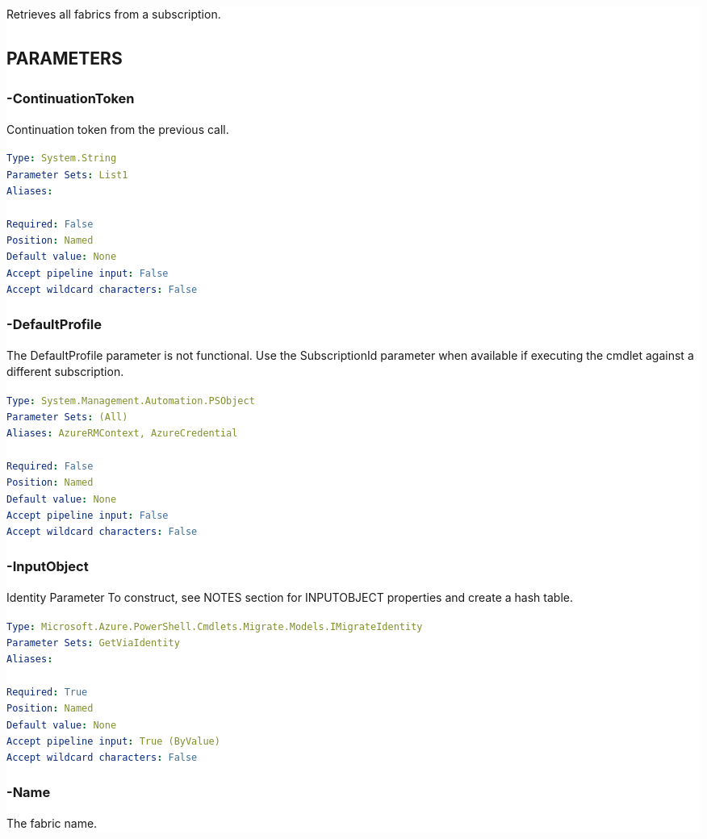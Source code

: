 Retrieves all fabrics from a subscription.

## PARAMETERS

### -ContinuationToken
Continuation token from the previous call.

```yaml
Type: System.String
Parameter Sets: List1
Aliases:

Required: False
Position: Named
Default value: None
Accept pipeline input: False
Accept wildcard characters: False
```

### -DefaultProfile
The DefaultProfile parameter is not functional.
Use the SubscriptionId parameter when available if executing the cmdlet against a different subscription.

```yaml
Type: System.Management.Automation.PSObject
Parameter Sets: (All)
Aliases: AzureRMContext, AzureCredential

Required: False
Position: Named
Default value: None
Accept pipeline input: False
Accept wildcard characters: False
```

### -InputObject
Identity Parameter
To construct, see NOTES section for INPUTOBJECT properties and create a hash table.

```yaml
Type: Microsoft.Azure.PowerShell.Cmdlets.Migrate.Models.IMigrateIdentity
Parameter Sets: GetViaIdentity
Aliases:

Required: True
Position: Named
Default value: None
Accept pipeline input: True (ByValue)
Accept wildcard characters: False
```

### -Name
The fabric name.
